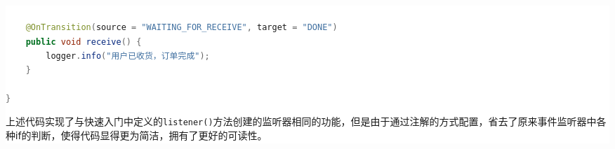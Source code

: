 ```java
 
    @OnTransition(source = "WAITING_FOR_RECEIVE", target = "DONE")
    public void receive() {
        logger.info("用户已收货，订单完成");
    }
 
}
```

上述代码实现了与快速入门中定义的`listener()`方法创建的监听器相同的功能，但是由于通过注解的方式配置，省去了原来事件监听器中各种if的判断，使得代码显得更为简洁，拥有了更好的可读性。
